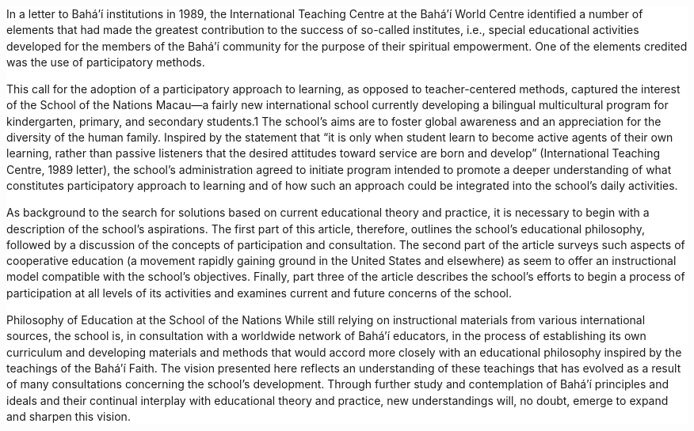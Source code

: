 In a letter to Bahá’í institutions in 1989, the International Teaching Centre at the Bahá’í World Centre identified a
number of elements that had made the greatest contribution to the success of so-called institutes, i.e., special
educational activities developed for the members of the Bahá’í community for the purpose of their spiritual
empowerment. One of the elements credited was the use of participatory methods.

This call for the adoption of a participatory approach to learning, as opposed to teacher-centered methods,
captured the interest of the School of the Nations Macau—a fairly new international school currently developing a
bilingual multicultural program for kindergarten, primary, and secondary students.1 The school’s aims are to foster
global awareness and an appreciation for the diversity of the human family. Inspired by the statement that “it is only
when student learn to become active agents of their own learning, rather than passive listeners that the desired
attitudes toward service are born and develop” (International Teaching Centre, 1989 letter), the school’s
administration agreed to initiate program intended to promote a deeper understanding of what constitutes
participatory approach to learning and of how such an approach could be integrated into the school’s daily activities.

As background to the search for solutions based on current educational theory and practice, it is necessary
to begin with a description of the school’s aspirations. The first part of this article, therefore, outlines the school’s
educational philosophy, followed by a discussion of the concepts of participation and consultation. The second part
of the article surveys such aspects of cooperative education (a movement rapidly gaining ground in the United States
and elsewhere) as seem to offer an instructional model compatible with the school’s objectives. Finally, part three of
the article describes the school’s efforts to begin a process of participation at all levels of its activities and examines
current and future concerns of the school.

Philosophy of Education at the School of the Nations
While still relying on instructional materials from various international sources, the school is, in consultation with a
worldwide network of Bahá’í educators, in the process of establishing its own curriculum and developing materials
and methods that would accord more closely with an educational philosophy inspired by the teachings of the Bahá’í
Faith. The vision presented here reflects an understanding of these teachings that has evolved as a result of many
consultations concerning the school’s development. Through further study and contemplation of Bahá’í principles
and ideals and their continual interplay with educational theory and practice, new understandings will, no doubt,
emerge to expand and sharpen this vision.
